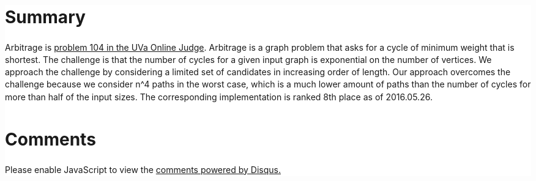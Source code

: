 





# Summary

Arbitrage is [problem 104 in the UVa Online
Judge](https://uva.onlinejudge.org/index.php?option=com_onlinejudge&Itemid=8&category=3&page=show_problem&problem=40).
Arbitrage is a graph problem that asks for a cycle of minimum weight that is shortest.
The challenge is that the number of cycles for a given input graph is exponential on the number of vertices.
We approach the challenge by considering a limited set of candidates in increasing order of length.
Our approach overcomes the challenge because we consider n^4 paths in the worst case, which is a much lower amount of paths than the number of cycles for more than half of the input sizes.
The corresponding implementation is ranked 8th place as of 2016.05.26.







# Comments

<div id="disqus_thread"></div>
<script>
    /**
     *  RECOMMENDED CONFIGURATION VARIABLES: EDIT AND UNCOMMENT THE SECTION BELOW TO INSERT DYNAMIC VALUES FROM YOUR PLATFORM OR CMS.
     *  LEARN WHY DEFINING THESE VARIABLES IS IMPORTANT: https://disqus.com/admin/universalcode/#configuration-variables
     */
    var disqus_config = function () {
        this.page.url = 'http://ruslanledesma.com/2016/05/26/arbitrage.html';  // Replace PAGE_URL with your page's canonical URL variable
        this.page.identifier = '2016-05-26-arbitrage'; // Replace PAGE_IDENTIFIER with your page's unique identifier variable
    };
    (function() {  // DON'T EDIT BELOW THIS LINE
        var d = document, s = d.createElement('script');

        s.src = '//definecode.disqus.com/embed.js';

        s.setAttribute('data-timestamp', +new Date());
        (d.head || d.body).appendChild(s);
    })();
</script>
<noscript>Please enable JavaScript to view the <a
        href="https://disqus.com/?ref_noscript"
        rel="nofollow">comments powered by Disqus.</a></noscript>
